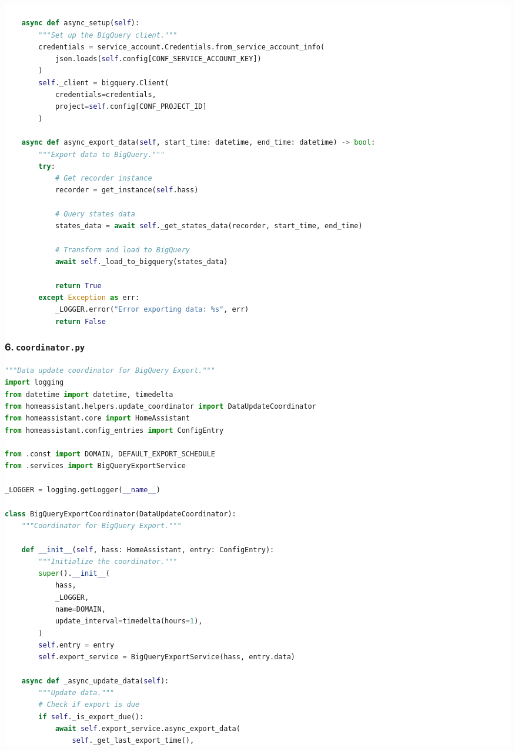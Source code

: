 ```python
        
    async def async_setup(self):
        """Set up the BigQuery client."""
        credentials = service_account.Credentials.from_service_account_info(
            json.loads(self.config[CONF_SERVICE_ACCOUNT_KEY])
        )
        self._client = bigquery.Client(
            credentials=credentials,
            project=self.config[CONF_PROJECT_ID]
        )
        
    async def async_export_data(self, start_time: datetime, end_time: datetime) -> bool:
        """Export data to BigQuery."""
        try:
            # Get recorder instance
            recorder = get_instance(self.hass)
            
            # Query states data
            states_data = await self._get_states_data(recorder, start_time, end_time)
            
            # Transform and load to BigQuery
            await self._load_to_bigquery(states_data)
            
            return True
        except Exception as err:
            _LOGGER.error("Error exporting data: %s", err)
            return False
```

### 6. `coordinator.py`
```python
"""Data update coordinator for BigQuery Export."""
import logging
from datetime import datetime, timedelta
from homeassistant.helpers.update_coordinator import DataUpdateCoordinator
from homeassistant.core import HomeAssistant
from homeassistant.config_entries import ConfigEntry

from .const import DOMAIN, DEFAULT_EXPORT_SCHEDULE
from .services import BigQueryExportService

_LOGGER = logging.getLogger(__name__)

class BigQueryExportCoordinator(DataUpdateCoordinator):
    """Coordinator for BigQuery Export."""
    
    def __init__(self, hass: HomeAssistant, entry: ConfigEntry):
        """Initialize the coordinator."""
        super().__init__(
            hass,
            _LOGGER,
            name=DOMAIN,
            update_interval=timedelta(hours=1),
        )
        self.entry = entry
        self.export_service = BigQueryExportService(hass, entry.data)
        
    async def _async_update_data(self):
        """Update data."""
        # Check if export is due
        if self._is_export_due():
            await self.export_service.async_export_data(
                self._get_last_export_time(),
```